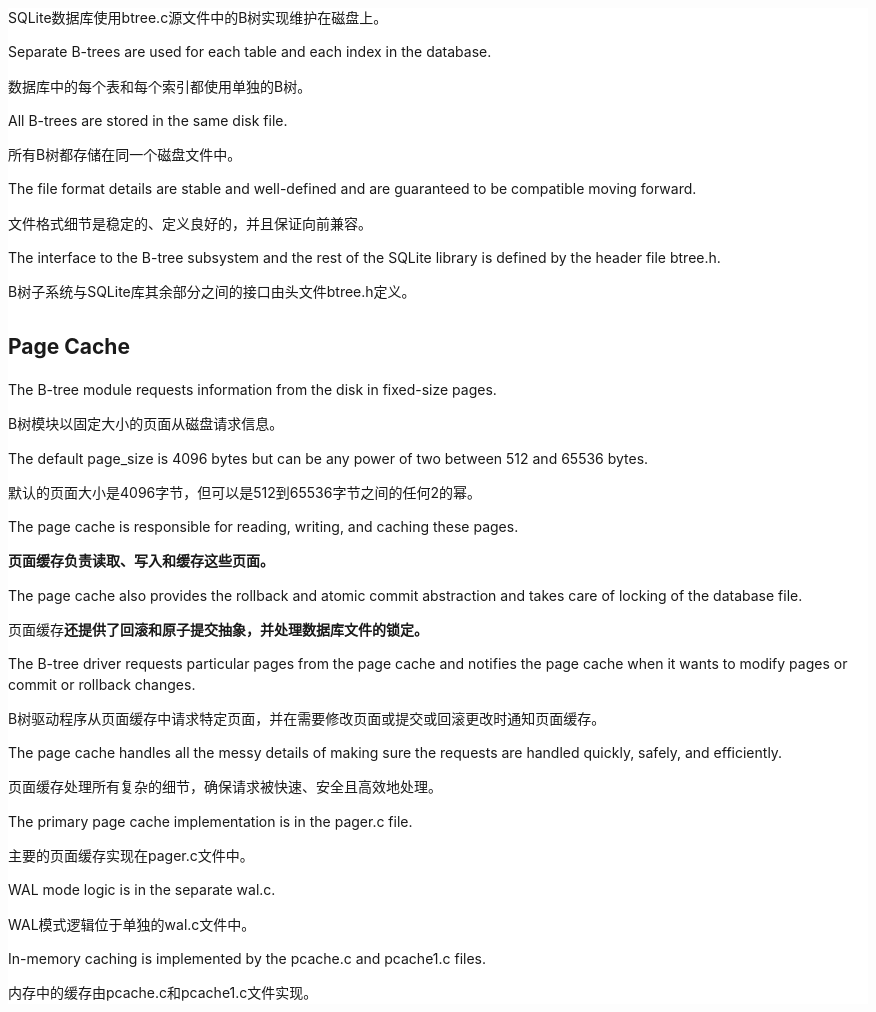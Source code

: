 SQLite数据库使用btree.c源文件中的B树实现维护在磁盘上。

Separate B-trees are used for each table and each index in the database.

数据库中的每个表和每个索引都使用单独的B树。

All B-trees are stored in the same disk file.

所有B树都存储在同一个磁盘文件中。

The file format details are stable and well-defined and are guaranteed to be compatible moving forward.

文件格式细节是稳定的、定义良好的，并且保证向前兼容。



The interface to the B-tree subsystem and the rest of the SQLite library is defined by the header file btree.h.

B树子系统与SQLite库其余部分之间的接口由头文件btree.h定义。

## Page Cache

The B-tree module requests information from the disk in fixed-size pages.

B树模块以固定大小的页面从磁盘请求信息。

The default page_size is 4096 bytes but can be any power of two between 512 and 65536 bytes.

默认的页面大小是4096字节，但可以是512到65536字节之间的任何2的幂。

The page cache is responsible for reading, writing, and caching these pages.

**页面缓存负责读取、写入和缓存这些页面。**

The page cache also provides the rollback and atomic commit abstraction and takes care of locking of the database file.

页面缓存**还提供了回滚和原子提交抽象，并处理数据库文件的锁定。**

The B-tree driver requests particular pages from the page cache and notifies the page cache when it wants to modify pages or commit or rollback changes.

B树驱动程序从页面缓存中请求特定页面，并在需要修改页面或提交或回滚更改时通知页面缓存。

The page cache handles all the messy details of making sure the requests are handled quickly, safely, and efficiently.

页面缓存处理所有复杂的细节，确保请求被快速、安全且高效地处理。



The primary page cache implementation is in the pager.c file.

主要的页面缓存实现在pager.c文件中。

WAL mode logic is in the separate wal.c.

WAL模式逻辑位于单独的wal.c文件中。

In-memory caching is implemented by the pcache.c and pcache1.c files.

内存中的缓存由pcache.c和pcache1.c文件实现。
